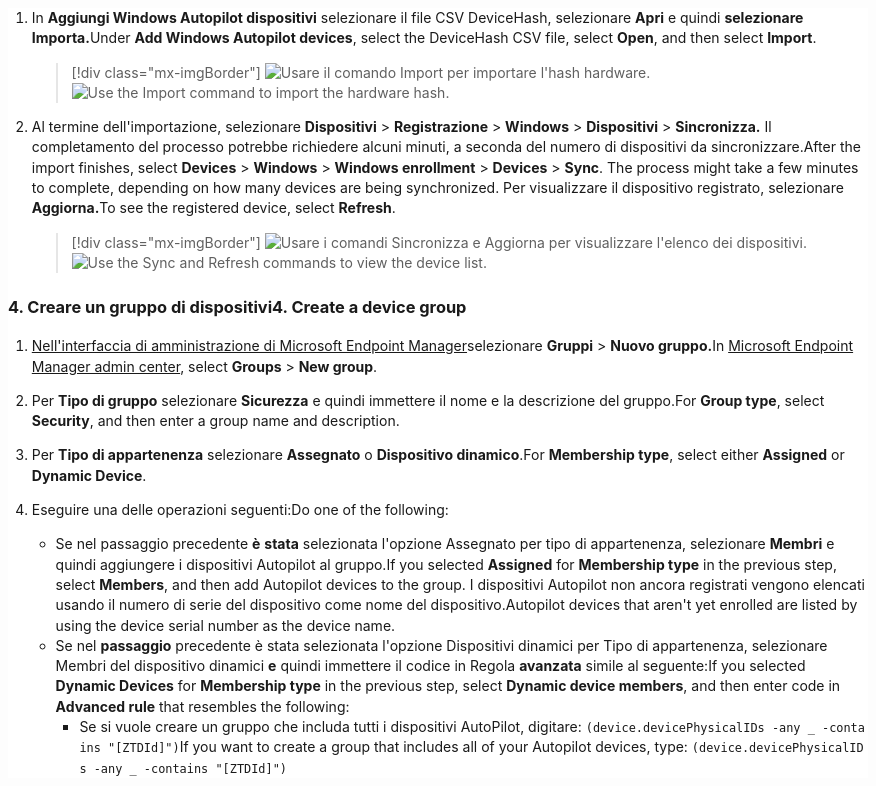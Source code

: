 1. <span data-ttu-id="2c18e-200">In **Aggiungi Windows Autopilot dispositivi** selezionare il file CSV DeviceHash, selezionare **Apri** e quindi **selezionare Importa.**</span><span class="sxs-lookup"><span data-stu-id="2c18e-200">Under **Add Windows Autopilot devices**, select the DeviceHash CSV file, select **Open**, and then select **Import**.</span></span>  

   > [!div class="mx-imgBorder"]
   > <span data-ttu-id="2c18e-201">![Usare il comando Import per importare l'hash hardware.](./images/hololens-ap-hash-import.png)</span><span class="sxs-lookup"><span data-stu-id="2c18e-201">![Use the Import command to import the hardware hash.](./images/hololens-ap-hash-import.png)</span></span>

1. <span data-ttu-id="2c18e-202">Al termine dell'importazione, selezionare **Dispositivi**  >  **Registrazione**  >  **Windows**  >  **Dispositivi**  >  **Sincronizza.** Il completamento del processo potrebbe richiedere alcuni minuti, a seconda del numero di dispositivi da sincronizzare.</span><span class="sxs-lookup"><span data-stu-id="2c18e-202">After the import finishes, select **Devices** > **Windows** > **Windows enrollment** > **Devices** > **Sync**. The process might take a few minutes to complete, depending on how many devices are being synchronized.</span></span> <span data-ttu-id="2c18e-203">Per visualizzare il dispositivo registrato, selezionare **Aggiorna.**</span><span class="sxs-lookup"><span data-stu-id="2c18e-203">To see the registered device, select **Refresh**.</span></span>  

   > [!div class="mx-imgBorder"]
   > <span data-ttu-id="2c18e-204">![Usare i comandi Sincronizza e Aggiorna per visualizzare l'elenco dei dispositivi.](./images/hololens-ap-devices-sync.png)</span><span class="sxs-lookup"><span data-stu-id="2c18e-204">![Use the Sync and Refresh commands to view the device list.](./images/hololens-ap-devices-sync.png)</span></span>  

### <a name="4-create-a-device-group"></a><span data-ttu-id="2c18e-205">4. Creare un gruppo di dispositivi</span><span class="sxs-lookup"><span data-stu-id="2c18e-205">4. Create a device group</span></span>

1. <span data-ttu-id="2c18e-206">[Nell'interfaccia di amministrazione di Microsoft Endpoint Manager](https://endpoint.microsoft.com)selezionare **Gruppi**  >  **Nuovo gruppo.**</span><span class="sxs-lookup"><span data-stu-id="2c18e-206">In [Microsoft Endpoint Manager admin center](https://endpoint.microsoft.com), select **Groups** > **New group**.</span></span>

1. <span data-ttu-id="2c18e-207">Per **Tipo di gruppo** selezionare **Sicurezza** e quindi immettere il nome e la descrizione del gruppo.</span><span class="sxs-lookup"><span data-stu-id="2c18e-207">For **Group type**, select **Security**, and then enter a group name and description.</span></span>

1. <span data-ttu-id="2c18e-208">Per **Tipo di appartenenza** selezionare **Assegnato** o **Dispositivo dinamico**.</span><span class="sxs-lookup"><span data-stu-id="2c18e-208">For **Membership type**, select either **Assigned** or **Dynamic Device**.</span></span>

1. <span data-ttu-id="2c18e-209">Eseguire una delle operazioni seguenti:</span><span class="sxs-lookup"><span data-stu-id="2c18e-209">Do one of the following:</span></span>  

   - <span data-ttu-id="2c18e-210">Se nel passaggio precedente **è** **stata** selezionata l'opzione Assegnato per tipo di appartenenza, selezionare **Membri** e quindi aggiungere i dispositivi Autopilot al gruppo.</span><span class="sxs-lookup"><span data-stu-id="2c18e-210">If you selected **Assigned** for **Membership type** in the previous step, select **Members**, and then add Autopilot devices to the group.</span></span> <span data-ttu-id="2c18e-211">I dispositivi Autopilot non ancora registrati vengono elencati usando il numero di serie del dispositivo come nome del dispositivo.</span><span class="sxs-lookup"><span data-stu-id="2c18e-211">Autopilot devices that aren't yet enrolled are listed by using the device serial number as the device name.</span></span>
   - <span data-ttu-id="2c18e-212">Se nel **passaggio**  precedente è stata selezionata l'opzione Dispositivi dinamici per Tipo di appartenenza, selezionare Membri del dispositivo dinamici **e** quindi immettere il codice in Regola **avanzata** simile al seguente:</span><span class="sxs-lookup"><span data-stu-id="2c18e-212">If you selected **Dynamic Devices** for **Membership type** in the previous step, select **Dynamic device members**, and then enter code in **Advanced rule** that resembles the following:</span></span>
     - <span data-ttu-id="2c18e-213">Se si vuole creare un gruppo che includa tutti i dispositivi AutoPilot, digitare: `(device.devicePhysicalIDs -any _ -contains "[ZTDId]")`</span><span class="sxs-lookup"><span data-stu-id="2c18e-213">If you want to create a group that includes all of your Autopilot devices, type: `(device.devicePhysicalIDs -any _ -contains "[ZTDId]")`</span></span>